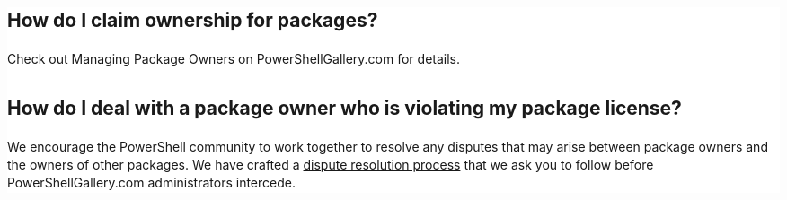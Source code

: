 ## How do I claim ownership for packages?

Check out [Managing Package Owners on PowerShellGallery.com](./how-to/publishing-items/managing-item-owners.md) for details.

## How do I deal with a package owner who is violating my package license?

We encourage the PowerShell community to work together to resolve any disputes that may arise between package owners and the owners of other packages.  We have crafted a [dispute resolution process](./how-to/getting-support/dispute-resolution.md) that we ask you to follow before PowerShellGallery.com administrators intercede.
